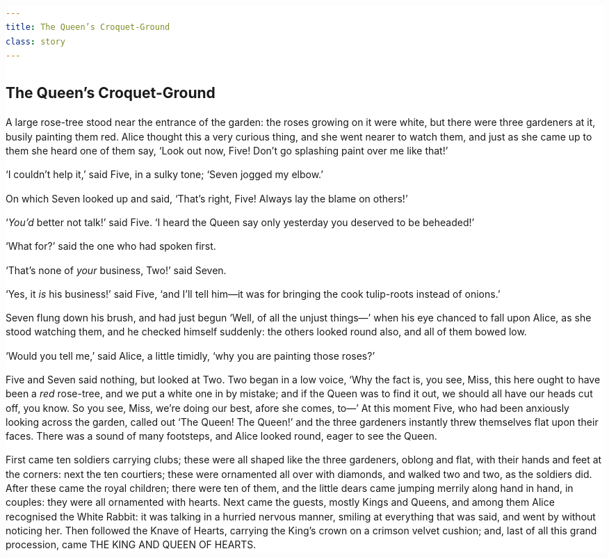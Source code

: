 ```yaml
---
title: The Queen’s Croquet-Ground
class: story
---
```


## The Queen’s Croquet-Ground

A large rose-tree stood near the entrance of the garden: the roses growing
on it were white, but there were three gardeners at it, busily painting
them red. Alice thought this a very curious thing, and she went nearer to
watch them, and just as she came up to them she heard one of them say,
‘Look out now, Five! Don’t go splashing paint over me like that!’

‘I couldn’t help it,’ said Five, in a sulky tone; ‘Seven jogged my elbow.’

On which Seven looked up and said, ‘That’s right, Five! Always lay the
blame on others!’

‘_You’d_ better not talk!’ said Five. ‘I heard the Queen say only yesterday
you deserved to be beheaded!’

‘What for?’ said the one who had spoken first.

‘That’s none of _your_ business, Two!’ said Seven.

‘Yes, it _is_ his business!’ said Five, ‘and I’ll tell him—it was for
bringing the cook tulip-roots instead of onions.’

Seven flung down his brush, and had just begun ‘Well, of all the unjust
things—’ when his eye chanced to fall upon Alice, as she stood
watching them, and he checked himself suddenly: the others looked round
also, and all of them bowed low.

‘Would you tell me,’ said Alice, a little timidly, ‘why you are painting
those roses?’

Five and Seven said nothing, but looked at Two. Two began in a low voice,
‘Why the fact is, you see, Miss, this here ought to have been a _red_
rose-tree, and we put a white one in by mistake; and if the Queen was to
find it out, we should all have our heads cut off, you know. So you see,
Miss, we’re doing our best, afore she comes, to—’ At this moment
Five, who had been anxiously looking across the garden, called out ‘The
Queen! The Queen!’ and the three gardeners instantly threw themselves flat
upon their faces. There was a sound of many footsteps, and Alice looked
round, eager to see the Queen.

First came ten soldiers carrying clubs; these were all shaped like the
three gardeners, oblong and flat, with their hands and feet at the
corners: next the ten courtiers; these were ornamented all over with
diamonds, and walked two and two, as the soldiers did. After these came
the royal children; there were ten of them, and the little dears came
jumping merrily along hand in hand, in couples: they were all ornamented
with hearts. Next came the guests, mostly Kings and Queens, and among them
Alice recognised the White Rabbit: it was talking in a hurried nervous
manner, smiling at everything that was said, and went by without noticing
her. Then followed the Knave of Hearts, carrying the King’s crown on a
crimson velvet cushion; and, last of all this grand procession, came THE
KING AND QUEEN OF HEARTS.
